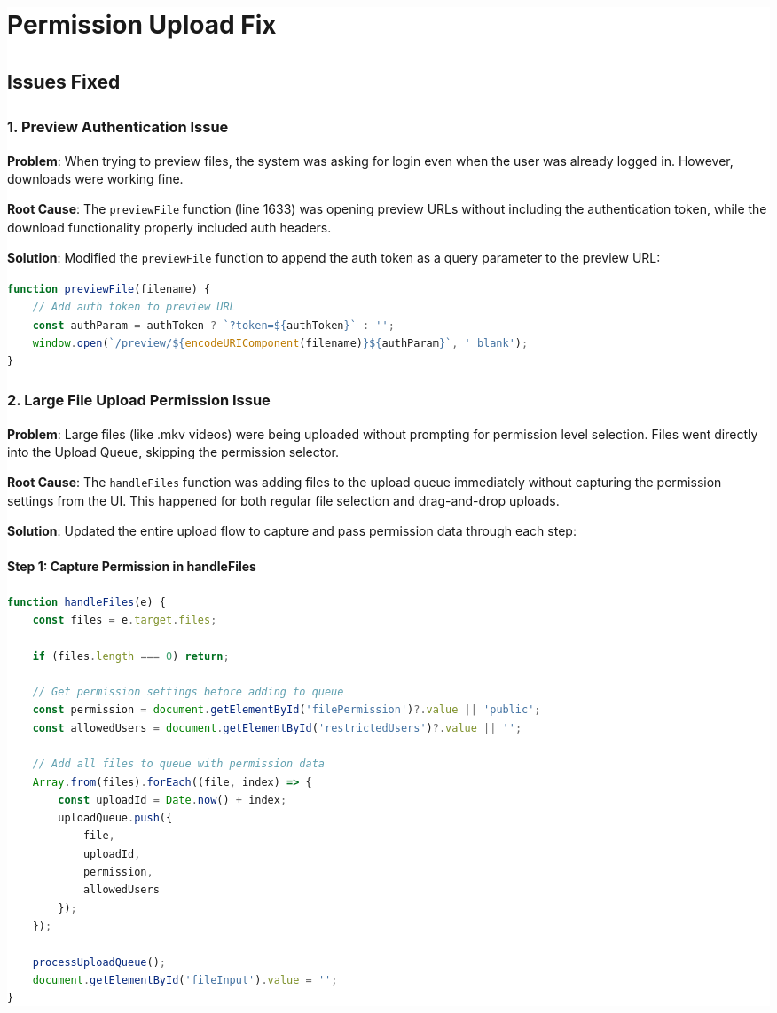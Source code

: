# Permission Upload Fix

## Issues Fixed

### 1. Preview Authentication Issue
**Problem**: When trying to preview files, the system was asking for login even when the user was already logged in. However, downloads were working fine.

**Root Cause**: The `previewFile` function (line 1633) was opening preview URLs without including the authentication token, while the download functionality properly included auth headers.

**Solution**: Modified the `previewFile` function to append the auth token as a query parameter to the preview URL:

```javascript
function previewFile(filename) {
    // Add auth token to preview URL
    const authParam = authToken ? `?token=${authToken}` : '';
    window.open(`/preview/${encodeURIComponent(filename)}${authParam}`, '_blank');
}
```

### 2. Large File Upload Permission Issue
**Problem**: Large files (like .mkv videos) were being uploaded without prompting for permission level selection. Files went directly into the Upload Queue, skipping the permission selector.

**Root Cause**: The `handleFiles` function was adding files to the upload queue immediately without capturing the permission settings from the UI. This happened for both regular file selection and drag-and-drop uploads.

**Solution**: Updated the entire upload flow to capture and pass permission data through each step:

#### Step 1: Capture Permission in handleFiles
```javascript
function handleFiles(e) {
    const files = e.target.files;
    
    if (files.length === 0) return;

    // Get permission settings before adding to queue
    const permission = document.getElementById('filePermission')?.value || 'public';
    const allowedUsers = document.getElementById('restrictedUsers')?.value || '';
    
    // Add all files to queue with permission data
    Array.from(files).forEach((file, index) => {
        const uploadId = Date.now() + index;
        uploadQueue.push({ 
            file, 
            uploadId,
            permission,
            allowedUsers 
        });
    });
    
    processUploadQueue();
    document.getElementById('fileInput').value = '';
}
```
